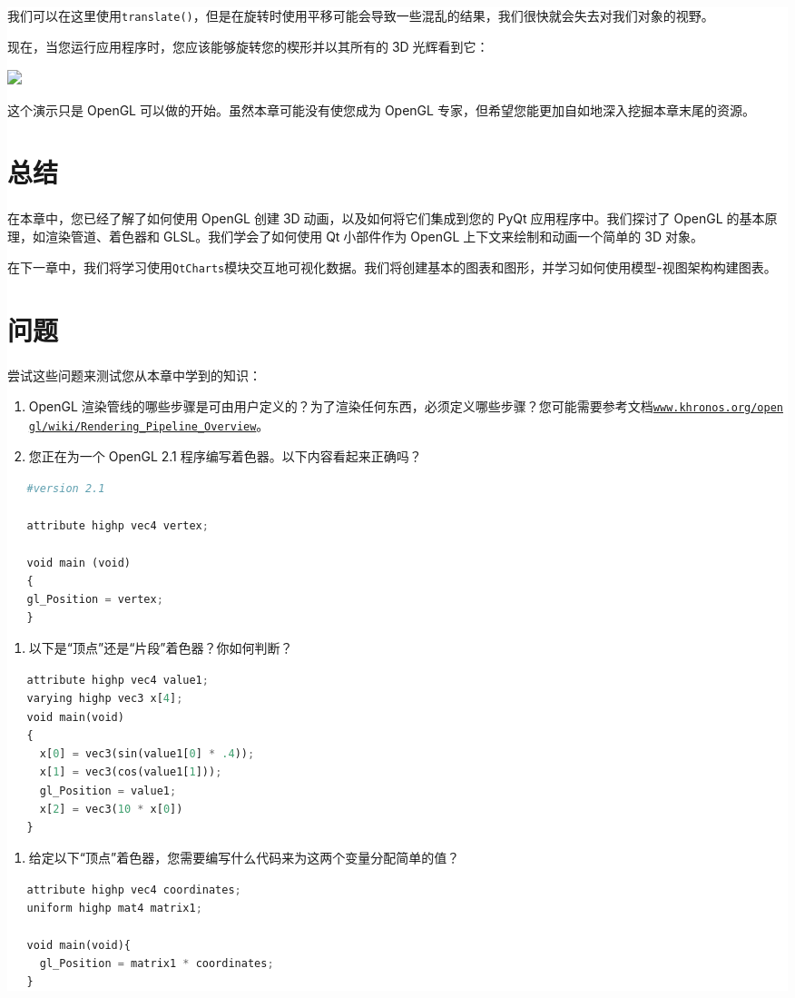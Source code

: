我们可以在这里使用`translate()`，但是在旋转时使用平移可能会导致一些混乱的结果，我们很快就会失去对我们对象的视野。

现在，当您运行应用程序时，您应该能够旋转您的楔形并以其所有的 3D 光辉看到它：

![](img/58b84077-1876-4e42-81a2-61c883b69a2d.png)

这个演示只是 OpenGL 可以做的开始。虽然本章可能没有使您成为 OpenGL 专家，但希望您能更加自如地深入挖掘本章末尾的资源。

# 总结

在本章中，您已经了解了如何使用 OpenGL 创建 3D 动画，以及如何将它们集成到您的 PyQt 应用程序中。我们探讨了 OpenGL 的基本原理，如渲染管道、着色器和 GLSL。我们学会了如何使用 Qt 小部件作为 OpenGL 上下文来绘制和动画一个简单的 3D 对象。

在下一章中，我们将学习使用`QtCharts`模块交互地可视化数据。我们将创建基本的图表和图形，并学习如何使用模型-视图架构构建图表。

# 问题

尝试这些问题来测试您从本章中学到的知识：

1.  OpenGL 渲染管线的哪些步骤是可由用户定义的？为了渲染任何东西，必须定义哪些步骤？您可能需要参考文档[`www.khronos.org/opengl/wiki/Rendering_Pipeline_Overview`](https://www.khronos.org/opengl/wiki/Rendering_Pipeline_Overview)。

1.  您正在为一个 OpenGL 2.1 程序编写着色器。以下内容看起来正确吗？

```py
   #version 2.1

   attribute highp vec4 vertex;

   void main (void)
   {
   gl_Position = vertex;
   }
```

1.  以下是“顶点”还是“片段”着色器？你如何判断？

```py
   attribute highp vec4 value1;
   varying highp vec3 x[4];
   void main(void)
   {
     x[0] = vec3(sin(value1[0] * .4));
     x[1] = vec3(cos(value1[1]));
     gl_Position = value1;
     x[2] = vec3(10 * x[0])
   }
```

1.  给定以下“顶点”着色器，您需要编写什么代码来为这两个变量分配简单的值？

```py
   attribute highp vec4 coordinates;
   uniform highp mat4 matrix1;

   void main(void){
     gl_Position = matrix1 * coordinates;
   }
```
